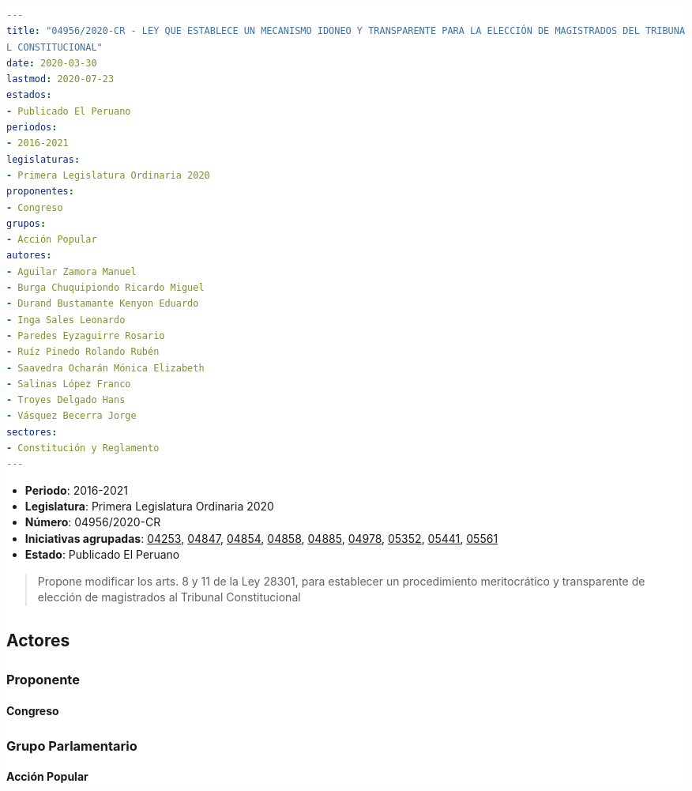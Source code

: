 ```yaml
---
title: "04956/2020-CR - LEY QUE ESTABLECE UN MECANISMO IDONEO Y TRANSPARENTE PARA LA ELECCIÓN DE MAGISTRADOS DEL TRIBUNAL CONSTITUCIONAL"
date: 2020-03-30
lastmod: 2020-07-23
estados:
- Publicado El Peruano
periodos:
- 2016-2021
legislaturas:
- Primera Legislatura Ordinaria 2020
proponentes:
- Congreso
grupos:
- Acción Popular
autores:
- Aguilar Zamora Manuel
- Burga Chuquipiondo Ricardo Miguel
- Durand Bustamante Kenyon Eduardo
- Inga Sales Leonardo
- Paredes Eyzaguirre Rosario
- Ruíz Pinedo Rolando Rubén
- Saavedra Ocharán Mónica Elizabeth
- Salinas López Franco
- Troyes Delgado Hans
- Vásquez Becerra Jorge
sectores:
- Constitución y Reglamento
---
```

- **Periodo**: 2016-2021
- **Legislatura**: Primera Legislatura Ordinaria 2020
- **Número**: 04956/2020-CR
- **Iniciativas agrupadas**: [04253](../../04200/04253), [04847](../../04800/04847), [04854](../../04800/04854), [04858](../../04800/04858), [04885](../../04800/04885), [04978](../../04900/04978), [05352](../../05300/05352), [05441](../../05400/05441), [05561](../../05500/05561)
- **Estado**: Publicado El Peruano

> Propone modificar los arts. 8 y 11 de la Ley 28301, para establecer un procedimiento meritocrático y transparente de elección de magistrados al Tribunal Constitucional


## Actores

### Proponente

**Congreso**

### Grupo Parlamentario

**Acción Popular**
